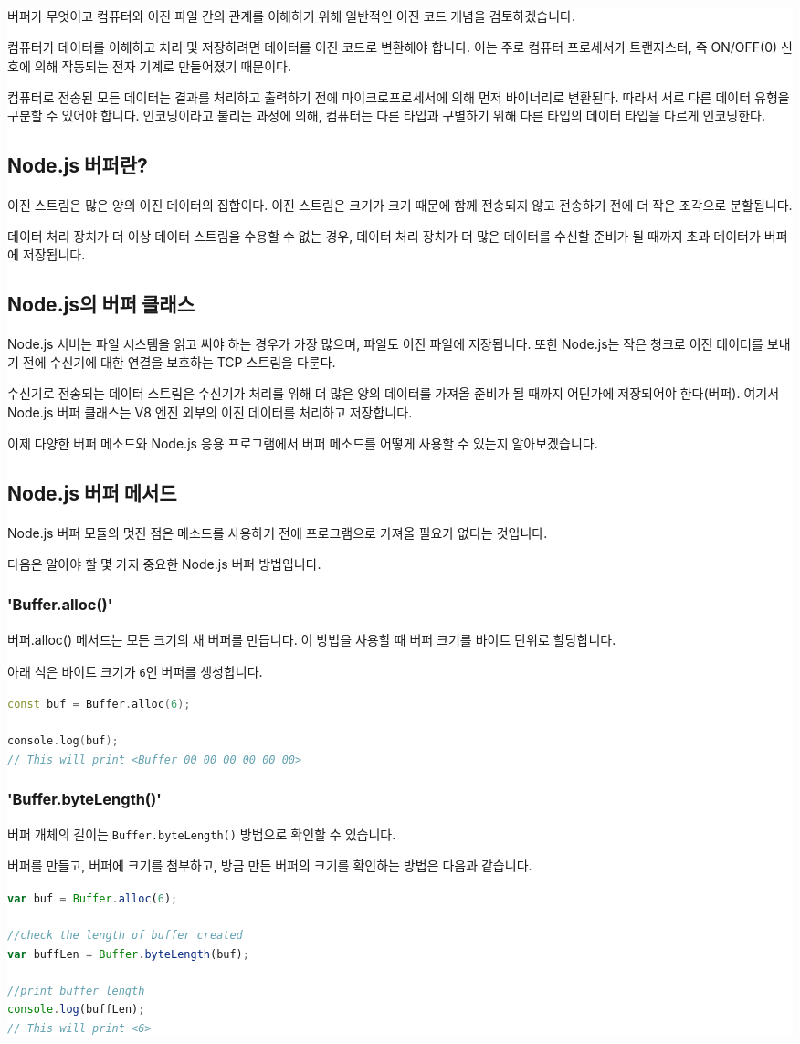 버퍼가 무엇이고 컴퓨터와 이진 파일 간의 관계를 이해하기 위해 일반적인 이진 코드 개념을 검토하겠습니다.

컴퓨터가 데이터를 이해하고 처리 및 저장하려면 데이터를 이진 코드로 변환해야 합니다. 이는 주로 컴퓨터 프로세서가 트랜지스터, 즉 ON/OFF(0) 신호에 의해 작동되는 전자 기계로 만들어졌기 때문이다.

컴퓨터로 전송된 모든 데이터는 결과를 처리하고 출력하기 전에 마이크로프로세서에 의해 먼저 바이너리로 변환된다. 따라서 서로 다른 데이터 유형을 구분할 수 있어야 합니다. 인코딩이라고 불리는 과정에 의해, 컴퓨터는 다른 타입과 구별하기 위해 다른 타입의 데이터 타입을 다르게 인코딩한다.

## Node.js 버퍼란?

이진 스트림은 많은 양의 이진 데이터의 집합이다. 이진 스트림은 크기가 크기 때문에 함께 전송되지 않고 전송하기 전에 더 작은 조각으로 분할됩니다.

데이터 처리 장치가 더 이상 데이터 스트림을 수용할 수 없는 경우, 데이터 처리 장치가 더 많은 데이터를 수신할 준비가 될 때까지 초과 데이터가 버퍼에 저장됩니다.

## Node.js의 버퍼 클래스

Node.js 서버는 파일 시스템을 읽고 써야 하는 경우가 가장 많으며, 파일도 이진 파일에 저장됩니다. 또한 Node.js는 작은 청크로 이진 데이터를 보내기 전에 수신기에 대한 연결을 보호하는 TCP 스트림을 다룬다.

수신기로 전송되는 데이터 스트림은 수신기가 처리를 위해 더 많은 양의 데이터를 가져올 준비가 될 때까지 어딘가에 저장되어야 한다(버퍼). 여기서 Node.js 버퍼 클래스는 V8 엔진 외부의 이진 데이터를 처리하고 저장합니다.

이제 다양한 버퍼 메소드와 Node.js 응용 프로그램에서 버퍼 메소드를 어떻게 사용할 수 있는지 알아보겠습니다.

## Node.js 버퍼 메서드

Node.js 버퍼 모듈의 멋진 점은 메소드를 사용하기 전에 프로그램으로 가져올 필요가 없다는 것입니다.

다음은 알아야 할 몇 가지 중요한 Node.js 버퍼 방법입니다.

### 'Buffer.alloc()'

버퍼.alloc() 메서드는 모든 크기의 새 버퍼를 만듭니다. 이 방법을 사용할 때 버퍼 크기를 바이트 단위로 할당합니다.

아래 식은 바이트 크기가 `6`인 버퍼를 생성합니다.

```cpp
const buf = Buffer.alloc(6);

console.log(buf);
// This will print <Buffer 00 00 00 00 00 00>
```

### 'Buffer.byteLength()'

버퍼 개체의 길이는 `Buffer.byteLength()` 방법으로 확인할 수 있습니다.

버퍼를 만들고, 버퍼에 크기를 첨부하고, 방금 만든 버퍼의 크기를 확인하는 방법은 다음과 같습니다.

```js
var buf = Buffer.alloc(6);

//check the length of buffer created
var buffLen = Buffer.byteLength(buf);

//print buffer length
console.log(buffLen);
// This will print <6>
```
